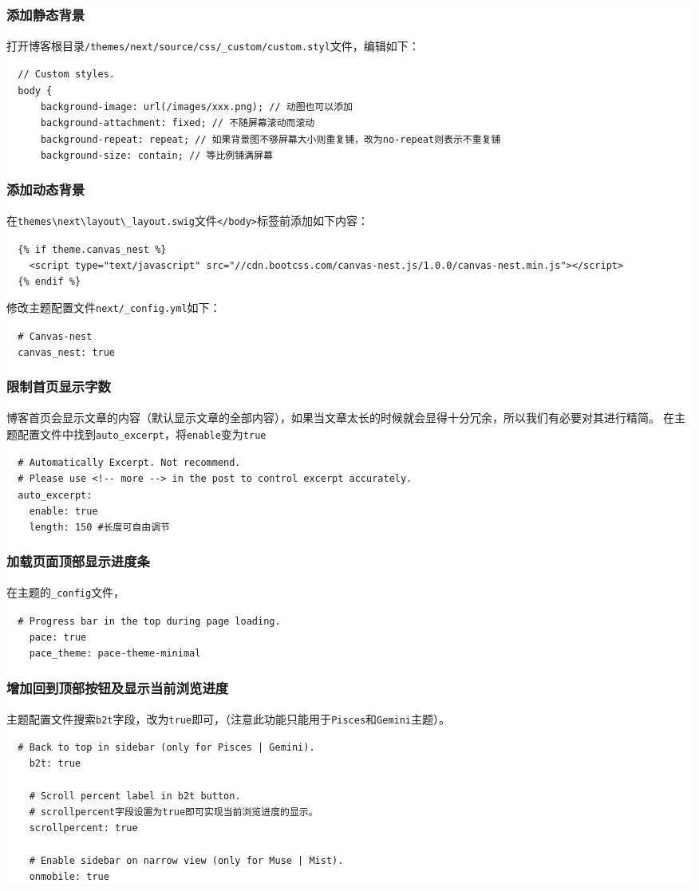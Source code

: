### 添加静态背景
打开博客根目录`/themes/next/source/css/_custom/custom.styl`文件，编辑如下：
```
  // Custom styles.
  body {
      background-image: url(/images/xxx.png); // 动图也可以添加
      background-attachment: fixed; // 不随屏幕滚动而滚动
      background-repeat: repeat; // 如果背景图不够屏幕大小则重复铺，改为no-repeat则表示不重复铺
      background-size: contain; // 等比例铺满屏幕
```

### 添加动态背景
在`themes\next\layout\_layout.swig`文件`</body>`标签前添加如下内容：
```
  {% if theme.canvas_nest %}
    <script type="text/javascript" src="//cdn.bootcss.com/canvas-nest.js/1.0.0/canvas-nest.min.js"></script>
  {% endif %}
```
修改主题配置文件`next/_config.yml`如下：
```
  # Canvas-nest
  canvas_nest: true
```

### 限制首页显示字数
博客首页会显示文章的内容（默认显示文章的全部内容），如果当文章太长的时候就会显得十分冗余，所以我们有必要对其进行精简。
在主题配置文件中找到`auto_excerpt`，将`enable`变为`true`
```
  # Automatically Excerpt. Not recommend.
  # Please use <!-- more --> in the post to control excerpt accurately.
  auto_excerpt:
    enable: true
    length: 150 #长度可自由调节
```

### 加载页面顶部显示进度条
在主题的`_config`文件，
```
  # Progress bar in the top during page loading.
    pace: true
    pace_theme: pace-theme-minimal
```

### 增加回到顶部按钮及显示当前浏览进度
主题配置文件搜索`b2t`字段，改为`true`即可，（注意此功能只能用于`Pisces`和`Gemini`主题）。
```
  # Back to top in sidebar (only for Pisces | Gemini).
    b2t: true

    # Scroll percent label in b2t button.
    # scrollpercent字段设置为true即可实现当前浏览进度的显示。
    scrollpercent: true

    # Enable sidebar on narrow view (only for Muse | Mist).
    onmobile: true
```
